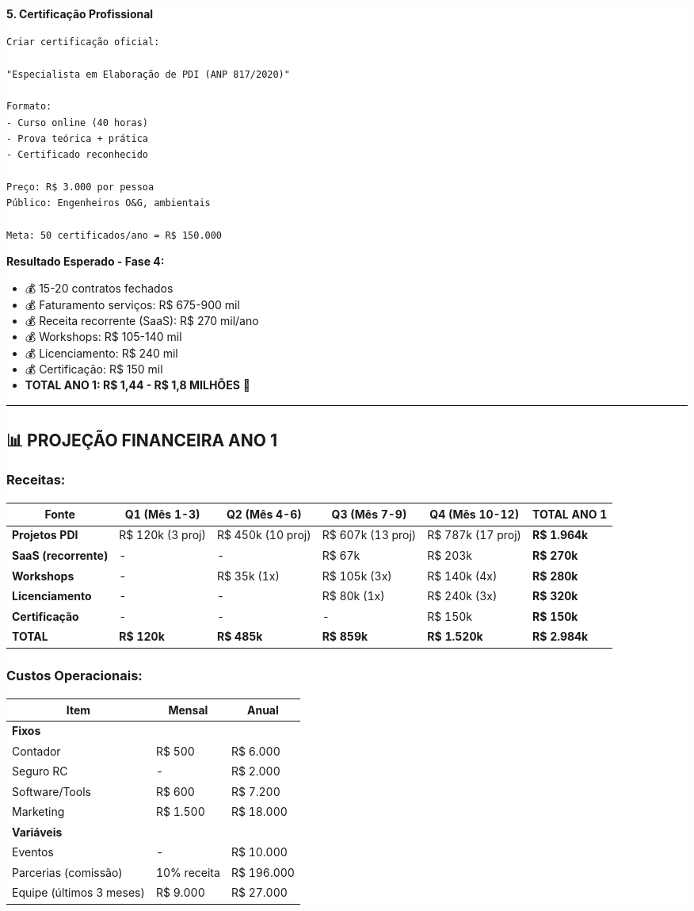 **5. Certificação Profissional**
```
Criar certificação oficial:

"Especialista em Elaboração de PDI (ANP 817/2020)"

Formato:
- Curso online (40 horas)
- Prova teórica + prática
- Certificado reconhecido

Preço: R$ 3.000 por pessoa
Público: Engenheiros O&G, ambientais

Meta: 50 certificados/ano = R$ 150.000
```

**Resultado Esperado - Fase 4:**
- 💰 15-20 contratos fechados
- 💰 Faturamento serviços: R$ 675-900 mil
- 💰 Receita recorrente (SaaS): R$ 270 mil/ano
- 💰 Workshops: R$ 105-140 mil
- 💰 Licenciamento: R$ 240 mil
- 💰 Certificação: R$ 150 mil
- **TOTAL ANO 1: R$ 1,44 - R$ 1,8 MILHÕES** 🚀

---

## 📊 PROJEÇÃO FINANCEIRA ANO 1

### **Receitas:**

| Fonte | Q1 (Mês 1-3) | Q2 (Mês 4-6) | Q3 (Mês 7-9) | Q4 (Mês 10-12) | TOTAL ANO 1 |
|-------|--------------|--------------|--------------|----------------|-------------|
| **Projetos PDI** | R$ 120k (3 proj) | R$ 450k (10 proj) | R$ 607k (13 proj) | R$ 787k (17 proj) | **R$ 1.964k** |
| **SaaS (recorrente)** | - | - | R$ 67k | R$ 203k | **R$ 270k** |
| **Workshops** | - | R$ 35k (1x) | R$ 105k (3x) | R$ 140k (4x) | **R$ 280k** |
| **Licenciamento** | - | - | R$ 80k (1x) | R$ 240k (3x) | **R$ 320k** |
| **Certificação** | - | - | - | R$ 150k | **R$ 150k** |
| **TOTAL** | **R$ 120k** | **R$ 485k** | **R$ 859k** | **R$ 1.520k** | **R$ 2.984k** |

### **Custos Operacionais:**

| Item | Mensal | Anual |
|------|--------|-------|
| **Fixos** | | |
| Contador | R$ 500 | R$ 6.000 |
| Seguro RC | - | R$ 2.000 |
| Software/Tools | R$ 600 | R$ 7.200 |
| Marketing | R$ 1.500 | R$ 18.000 |
| **Variáveis** | | |
| Eventos | - | R$ 10.000 |
| Parcerias (comissão) | 10% receita | R$ 196.000 |
| Equipe (últimos 3 meses) | R$ 9.000 | R$ 27.000 |